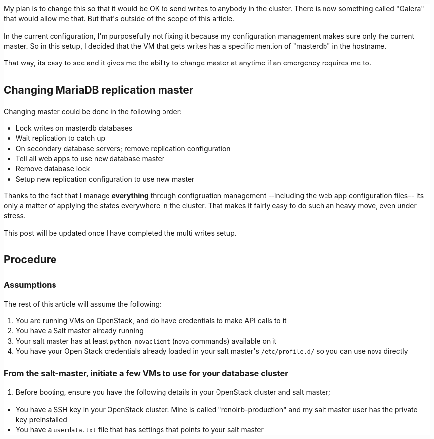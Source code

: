 My plan is to change this so that it would be OK to send writes to anybody in
the cluster. There is now something called "Galera" that would allow me that.
But that's outside of the scope of this article.

In the current configuration, I'm purposefully not fixing it because my
configuration management makes sure only the current master. So in this setup, I
decided that the VM that gets writes has a specific mention of "masterdb" in the
hostname.

That way, its easy to see and it gives me the ability to change master at
anytime if an emergency requires me to.

## Changing MariaDB replication master

Changing master could be done in the following order:

- Lock writes on masterdb databases
- Wait replication to catch up
- On secondary database servers; remove replication configuration
- Tell all web apps to use new database master
- Remove database lock
- Setup new replication configuration to use new master

Thanks to the fact that I manage **everything** through configruation management
--including the web app configuration files-- its only a matter of applying the
states everywhere in the cluster. That makes it fairly easy to do such an heavy
move, even under stress.

This post will be updated once I have completed the multi writes setup.

## Procedure

### Assumptions

The rest of this article will assume the following:

1. You are running VMs on OpenStack, and do have credentials to make API calls
   to it
2. You have a Salt master already running
3. Your salt master has at least `python-novaclient` (`nova` commands) available
   on it
4. You have your Open Stack credentials already loaded in your salt master's
   `/etc/profile.d/` so you can use `nova` directly

### From the salt-master, initiate a few VMs to use for your database cluster

1. Before booting, ensure you have the following details in your OpenStack
   cluster and salt master;

- You have a SSH key in your OpenStack cluster. Mine is called
  "renoirb-production" and my salt master user has the private key preinstalled
- You have a `userdata.txt` file that has settings that points to your salt
  master
